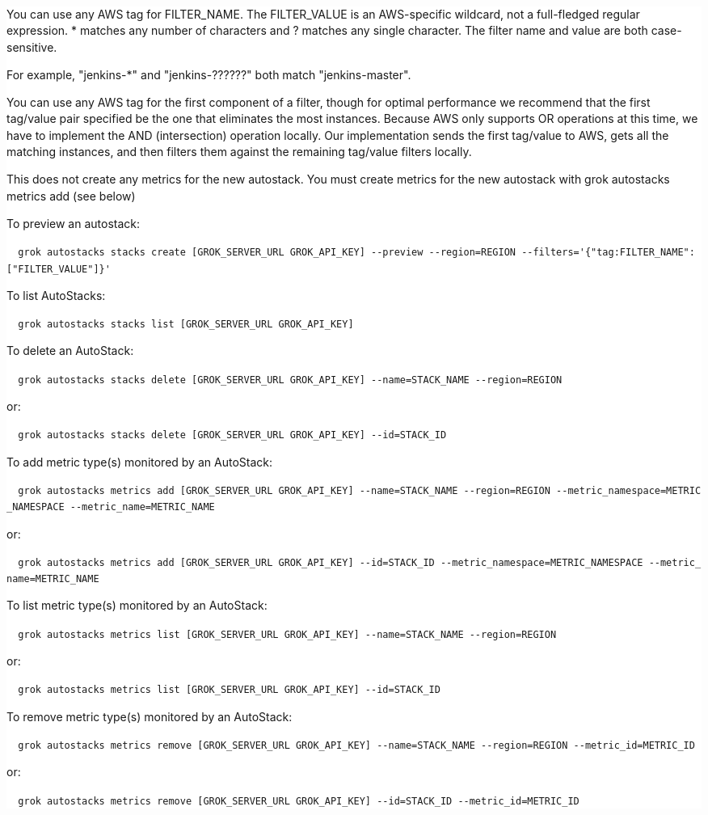  You can use any AWS tag for FILTER_NAME. The FILTER_VALUE is an AWS-specific
  wildcard, not a full-fledged regular expression. * matches any number of characters
  and ? matches any single character. The filter name and value are both
  case-sensitive.

  For example, "jenkins-*" and "jenkins-??????" both match "jenkins-master".

  You can use any AWS tag for the first component of a filter, though for
  optimal performance we recommend that the first tag/value pair specified be
  the one that eliminates the most instances. Because AWS only supports OR
  operations at this time, we have to implement the AND (intersection) operation
  locally. Our implementation sends the first tag/value to AWS, gets all the
  matching instances, and then filters them against the remaining tag/value
  filters locally.

  This does not create any metrics for the new autostack. You must create metrics
  for the new autostack with grok autostacks metrics add (see below)

  To preview an autostack:

      grok autostacks stacks create [GROK_SERVER_URL GROK_API_KEY] --preview --region=REGION --filters='{"tag:FILTER_NAME": ["FILTER_VALUE"]}'

  To list AutoStacks:

      grok autostacks stacks list [GROK_SERVER_URL GROK_API_KEY]

  To delete an AutoStack:

      grok autostacks stacks delete [GROK_SERVER_URL GROK_API_KEY] --name=STACK_NAME --region=REGION

  or:

      grok autostacks stacks delete [GROK_SERVER_URL GROK_API_KEY] --id=STACK_ID

  To add metric type(s) monitored by an AutoStack:

      grok autostacks metrics add [GROK_SERVER_URL GROK_API_KEY] --name=STACK_NAME --region=REGION --metric_namespace=METRIC_NAMESPACE --metric_name=METRIC_NAME

  or:

      grok autostacks metrics add [GROK_SERVER_URL GROK_API_KEY] --id=STACK_ID --metric_namespace=METRIC_NAMESPACE --metric_name=METRIC_NAME

  To list metric type(s) monitored by an AutoStack:

      grok autostacks metrics list [GROK_SERVER_URL GROK_API_KEY] --name=STACK_NAME --region=REGION

  or:

      grok autostacks metrics list [GROK_SERVER_URL GROK_API_KEY] --id=STACK_ID

  To remove metric type(s) monitored by an AutoStack:

      grok autostacks metrics remove [GROK_SERVER_URL GROK_API_KEY] --name=STACK_NAME --region=REGION --metric_id=METRIC_ID

  or:

      grok autostacks metrics remove [GROK_SERVER_URL GROK_API_KEY] --id=STACK_ID --metric_id=METRIC_ID
